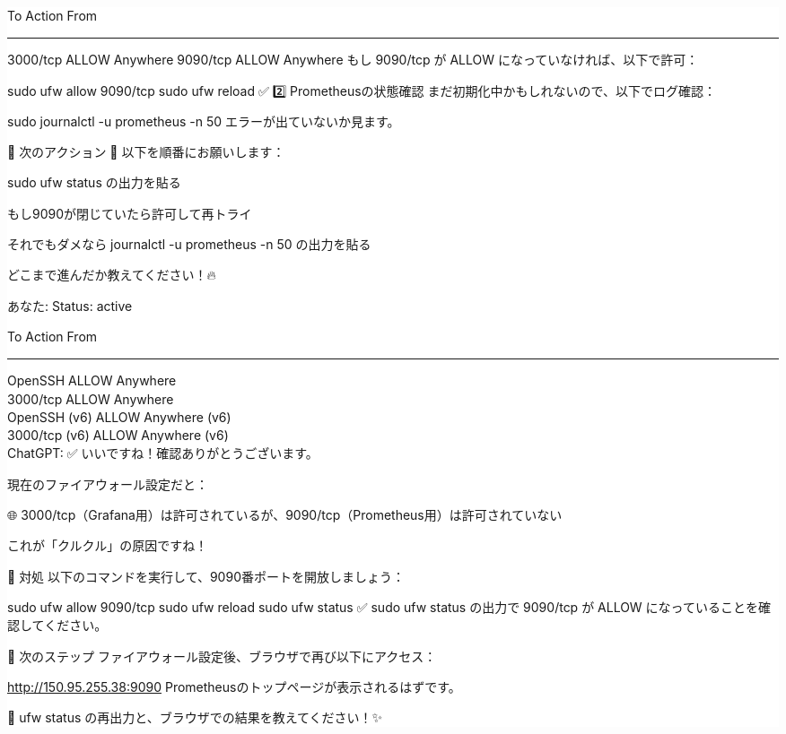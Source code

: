 To                         Action      From
--                         ------      ----
3000/tcp                   ALLOW       Anywhere
9090/tcp                   ALLOW       Anywhere
もし 9090/tcp が ALLOW になっていなければ、以下で許可：

sudo ufw allow 9090/tcp
sudo ufw reload
✅ 2️⃣ Prometheusの状態確認
まだ初期化中かもしれないので、以下でログ確認：

sudo journalctl -u prometheus -n 50
エラーが出ていないか見ます。

📣 次のアクション
🫡 以下を順番にお願いします：

sudo ufw status の出力を貼る

もし9090が閉じていたら許可して再トライ

それでもダメなら journalctl -u prometheus -n 50 の出力を貼る

どこまで進んだか教えてください！🔥

あなた:
Status: active

To                         Action      From
--                         ------      ----
OpenSSH                    ALLOW       Anywhere                  
3000/tcp                   ALLOW       Anywhere                  
OpenSSH (v6)               ALLOW       Anywhere (v6)             
3000/tcp (v6)              ALLOW       Anywhere (v6)  
ChatGPT:
✅ いいですね！確認ありがとうございます。

現在のファイアウォール設定だと：

🌐 3000/tcp（Grafana用）は許可されているが、9090/tcp（Prometheus用）は許可されていない

これが「クルクル」の原因ですね！

🚀 対処
以下のコマンドを実行して、9090番ポートを開放しましょう：

sudo ufw allow 9090/tcp
sudo ufw reload
sudo ufw status
✅ sudo ufw status の出力で 9090/tcp が ALLOW になっていることを確認してください。

🌟 次のステップ
ファイアウォール設定後、ブラウザで再び以下にアクセス：

http://150.95.255.38:9090
Prometheusのトップページが表示されるはずです。

🫡 ufw status の再出力と、ブラウザでの結果を教えてください！✨
